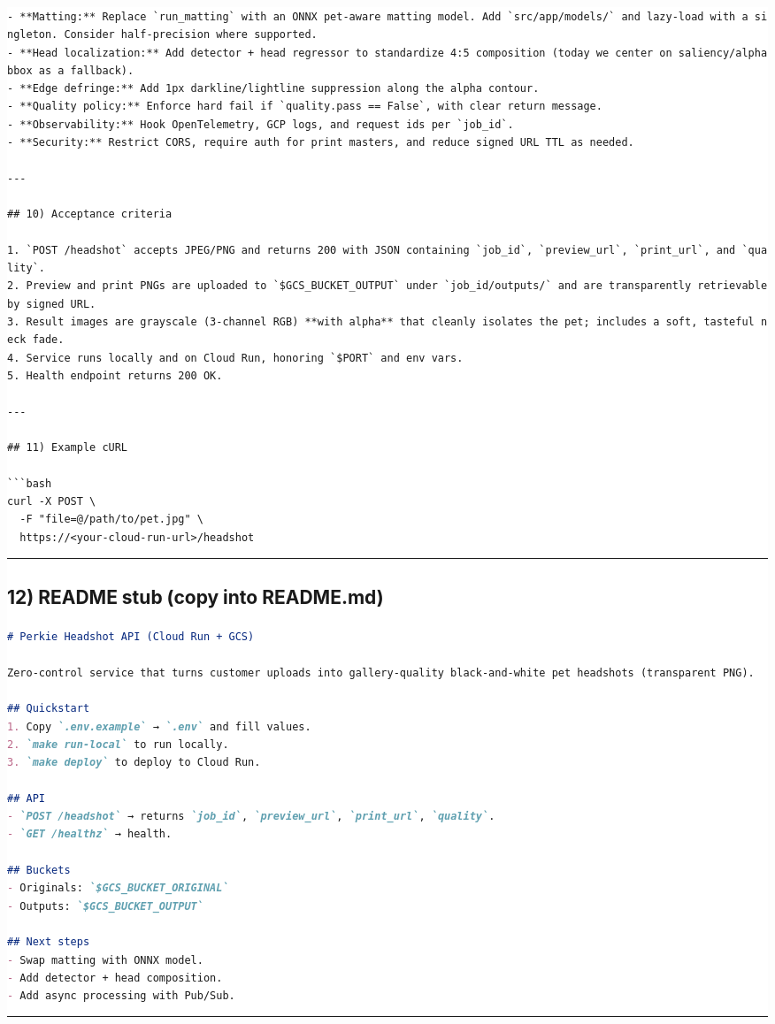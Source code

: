 ```
- **Matting:** Replace `run_matting` with an ONNX pet‑aware matting model. Add `src/app/models/` and lazy-load with a singleton. Consider half‑precision where supported.
- **Head localization:** Add detector + head regressor to standardize 4:5 composition (today we center on saliency/alpha bbox as a fallback).
- **Edge defringe:** Add 1px darkline/lightline suppression along the alpha contour.
- **Quality policy:** Enforce hard fail if `quality.pass == False`, with clear return message.
- **Observability:** Hook OpenTelemetry, GCP logs, and request ids per `job_id`.
- **Security:** Restrict CORS, require auth for print masters, and reduce signed URL TTL as needed.

---

## 10) Acceptance criteria

1. `POST /headshot` accepts JPEG/PNG and returns 200 with JSON containing `job_id`, `preview_url`, `print_url`, and `quality`.
2. Preview and print PNGs are uploaded to `$GCS_BUCKET_OUTPUT` under `job_id/outputs/` and are transparently retrievable by signed URL.
3. Result images are grayscale (3‑channel RGB) **with alpha** that cleanly isolates the pet; includes a soft, tasteful neck fade.
4. Service runs locally and on Cloud Run, honoring `$PORT` and env vars.
5. Health endpoint returns 200 OK.

---

## 11) Example cURL

```bash
curl -X POST \
  -F "file=@/path/to/pet.jpg" \
  https://<your-cloud-run-url>/headshot
```

---

## 12) README stub (copy into README.md)

```markdown
# Perkie Headshot API (Cloud Run + GCS)

Zero‑control service that turns customer uploads into gallery‑quality black‑and‑white pet headshots (transparent PNG).

## Quickstart
1. Copy `.env.example` → `.env` and fill values.
2. `make run-local` to run locally.
3. `make deploy` to deploy to Cloud Run.

## API
- `POST /headshot` → returns `job_id`, `preview_url`, `print_url`, `quality`.
- `GET /healthz` → health.

## Buckets
- Originals: `$GCS_BUCKET_ORIGINAL`
- Outputs: `$GCS_BUCKET_OUTPUT`

## Next steps
- Swap matting with ONNX model.
- Add detector + head composition.
- Add async processing with Pub/Sub.
```

---